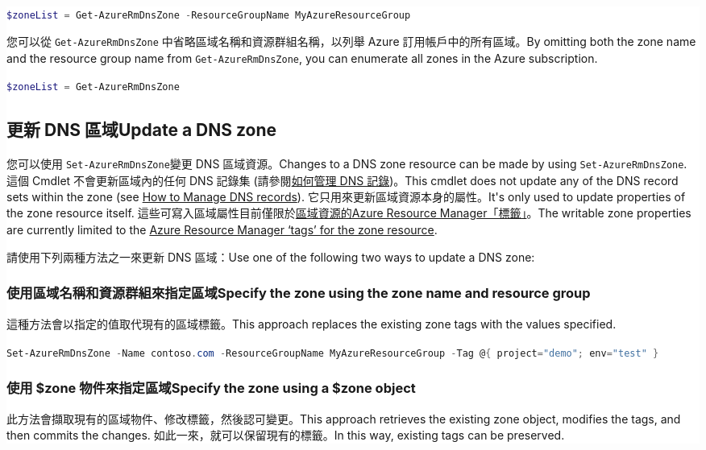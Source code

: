 ```powershell
$zoneList = Get-AzureRmDnsZone -ResourceGroupName MyAzureResourceGroup
```

<span data-ttu-id="a2d2b-122">您可以從 `Get-AzureRmDnsZone` 中省略區域名稱和資源群組名稱，以列舉 Azure 訂用帳戶中的所有區域。</span><span class="sxs-lookup"><span data-stu-id="a2d2b-122">By omitting both the zone name and the resource group name from `Get-AzureRmDnsZone`, you can enumerate all zones in the Azure subscription.</span></span>

```powershell
$zoneList = Get-AzureRmDnsZone
```

## <a name="update-a-dns-zone"></a><span data-ttu-id="a2d2b-123">更新 DNS 區域</span><span class="sxs-lookup"><span data-stu-id="a2d2b-123">Update a DNS zone</span></span>

<span data-ttu-id="a2d2b-124">您可以使用 `Set-AzureRmDnsZone`變更 DNS 區域資源。</span><span class="sxs-lookup"><span data-stu-id="a2d2b-124">Changes to a DNS zone resource can be made by using `Set-AzureRmDnsZone`.</span></span> <span data-ttu-id="a2d2b-125">這個 Cmdlet 不會更新區域內的任何 DNS 記錄集 (請參閱[如何管理 DNS 記錄](dns-operations-recordsets.md))。</span><span class="sxs-lookup"><span data-stu-id="a2d2b-125">This cmdlet does not update any of the DNS record sets within the zone (see [How to Manage DNS records](dns-operations-recordsets.md)).</span></span> <span data-ttu-id="a2d2b-126">它只用來更新區域資源本身的屬性。</span><span class="sxs-lookup"><span data-stu-id="a2d2b-126">It's only used to update properties of the zone resource itself.</span></span> <span data-ttu-id="a2d2b-127">這些可寫入區域屬性目前僅限於[區域資源的Azure Resource Manager「標籤」](dns-zones-records.md#tags)。</span><span class="sxs-lookup"><span data-stu-id="a2d2b-127">The writable zone properties are currently limited to the [Azure Resource Manager ‘tags’ for the zone resource](dns-zones-records.md#tags).</span></span>

<span data-ttu-id="a2d2b-128">請使用下列兩種方法之一來更新 DNS 區域：</span><span class="sxs-lookup"><span data-stu-id="a2d2b-128">Use one of the following two ways to update a DNS zone:</span></span>

### <a name="specify-the-zone-using-the-zone-name-and-resource-group"></a><span data-ttu-id="a2d2b-129">使用區域名稱和資源群組來指定區域</span><span class="sxs-lookup"><span data-stu-id="a2d2b-129">Specify the zone using the zone name and resource group</span></span>

<span data-ttu-id="a2d2b-130">這種方法會以指定的值取代現有的區域標籤。</span><span class="sxs-lookup"><span data-stu-id="a2d2b-130">This approach replaces the existing zone tags with the values specified.</span></span>

```powershell
Set-AzureRmDnsZone -Name contoso.com -ResourceGroupName MyAzureResourceGroup -Tag @{ project="demo"; env="test" }
```

### <a name="specify-the-zone-using-a-zone-object"></a><span data-ttu-id="a2d2b-131">使用 $zone 物件來指定區域</span><span class="sxs-lookup"><span data-stu-id="a2d2b-131">Specify the zone using a $zone object</span></span>

<span data-ttu-id="a2d2b-132">此方法會擷取現有的區域物件、修改標籤，然後認可變更。</span><span class="sxs-lookup"><span data-stu-id="a2d2b-132">This approach retrieves the existing zone object, modifies the tags, and then commits the changes.</span></span> <span data-ttu-id="a2d2b-133">如此一來，就可以保留現有的標籤。</span><span class="sxs-lookup"><span data-stu-id="a2d2b-133">In this way, existing tags can be preserved.</span></span>
